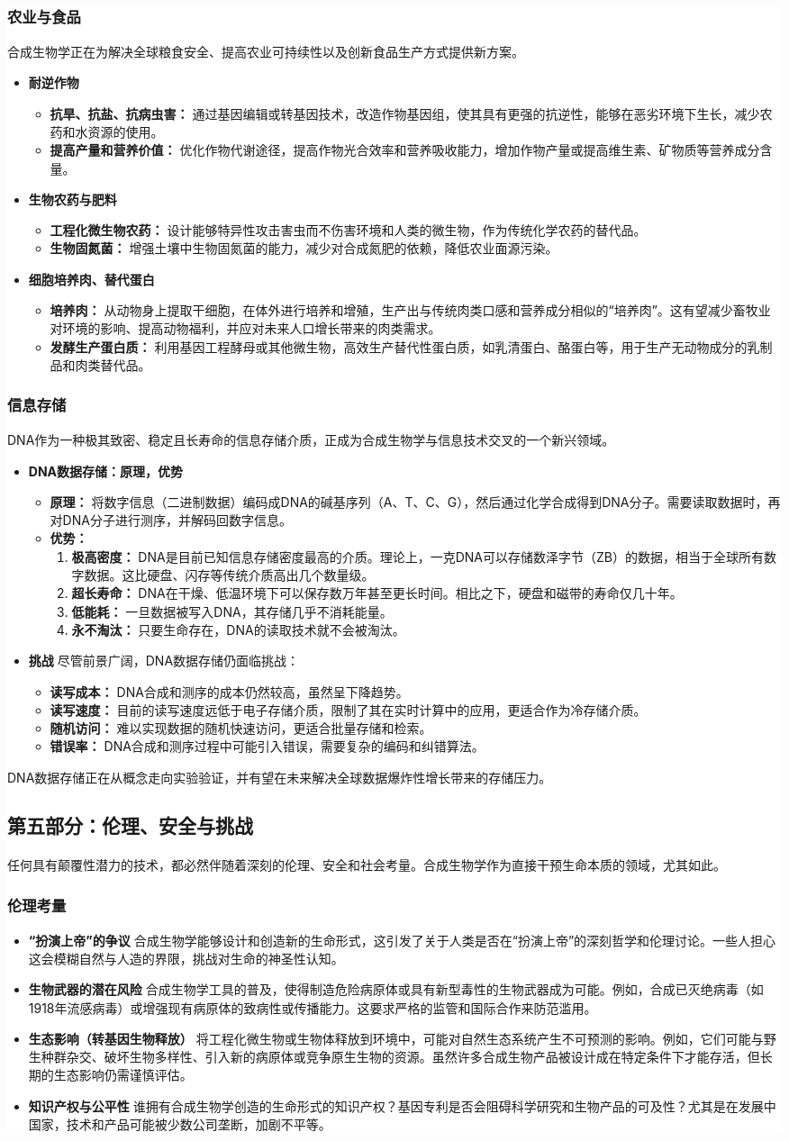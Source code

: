 ### 农业与食品

合成生物学正在为解决全球粮食安全、提高农业可持续性以及创新食品生产方式提供新方案。

*   **耐逆作物**
    *   **抗旱、抗盐、抗病虫害：** 通过基因编辑或转基因技术，改造作物基因组，使其具有更强的抗逆性，能够在恶劣环境下生长，减少农药和水资源的使用。
    *   **提高产量和营养价值：** 优化作物代谢途径，提高作物光合效率和营养吸收能力，增加作物产量或提高维生素、矿物质等营养成分含量。

*   **生物农药与肥料**
    *   **工程化微生物农药：** 设计能够特异性攻击害虫而不伤害环境和人类的微生物，作为传统化学农药的替代品。
    *   **生物固氮菌：** 增强土壤中生物固氮菌的能力，减少对合成氮肥的依赖，降低农业面源污染。

*   **细胞培养肉、替代蛋白**
    *   **培养肉：** 从动物身上提取干细胞，在体外进行培养和增殖，生产出与传统肉类口感和营养成分相似的“培养肉”。这有望减少畜牧业对环境的影响、提高动物福利，并应对未来人口增长带来的肉类需求。
    *   **发酵生产蛋白质：** 利用基因工程酵母或其他微生物，高效生产替代性蛋白质，如乳清蛋白、酪蛋白等，用于生产无动物成分的乳制品和肉类替代品。

### 信息存储

DNA作为一种极其致密、稳定且长寿命的信息存储介质，正成为合成生物学与信息技术交叉的一个新兴领域。

*   **DNA数据存储：原理，优势**
    *   **原理：** 将数字信息（二进制数据）编码成DNA的碱基序列（A、T、C、G），然后通过化学合成得到DNA分子。需要读取数据时，再对DNA分子进行测序，并解码回数字信息。
    *   **优势：**
        1.  **极高密度：** DNA是目前已知信息存储密度最高的介质。理论上，一克DNA可以存储数泽字节（ZB）的数据，相当于全球所有数字数据。这比硬盘、闪存等传统介质高出几个数量级。
        2.  **超长寿命：** DNA在干燥、低温环境下可以保存数万年甚至更长时间。相比之下，硬盘和磁带的寿命仅几十年。
        3.  **低能耗：** 一旦数据被写入DNA，其存储几乎不消耗能量。
        4.  **永不淘汰：** 只要生命存在，DNA的读取技术就不会被淘汰。

*   **挑战**
    尽管前景广阔，DNA数据存储仍面临挑战：
    *   **读写成本：** DNA合成和测序的成本仍然较高，虽然呈下降趋势。
    *   **读写速度：** 目前的读写速度远低于电子存储介质，限制了其在实时计算中的应用，更适合作为冷存储介质。
    *   **随机访问：** 难以实现数据的随机快速访问，更适合批量存储和检索。
    *   **错误率：** DNA合成和测序过程中可能引入错误，需要复杂的编码和纠错算法。

DNA数据存储正在从概念走向实验验证，并有望在未来解决全球数据爆炸性增长带来的存储压力。

## 第五部分：伦理、安全与挑战

任何具有颠覆性潜力的技术，都必然伴随着深刻的伦理、安全和社会考量。合成生物学作为直接干预生命本质的领域，尤其如此。

### 伦理考量

*   **“扮演上帝”的争议**
    合成生物学能够设计和创造新的生命形式，这引发了关于人类是否在“扮演上帝”的深刻哲学和伦理讨论。一些人担心这会模糊自然与人造的界限，挑战对生命的神圣性认知。

*   **生物武器的潜在风险**
    合成生物学工具的普及，使得制造危险病原体或具有新型毒性的生物武器成为可能。例如，合成已灭绝病毒（如1918年流感病毒）或增强现有病原体的致病性或传播能力。这要求严格的监管和国际合作来防范滥用。

*   **生态影响（转基因生物释放）**
    将工程化微生物或生物体释放到环境中，可能对自然生态系统产生不可预测的影响。例如，它们可能与野生种群杂交、破坏生物多样性、引入新的病原体或竞争原生生物的资源。虽然许多合成生物产品被设计成在特定条件下才能存活，但长期的生态影响仍需谨慎评估。

*   **知识产权与公平性**
    谁拥有合成生物学创造的生命形式的知识产权？基因专利是否会阻碍科学研究和生物产品的可及性？尤其是在发展中国家，技术和产品可能被少数公司垄断，加剧不平等。
